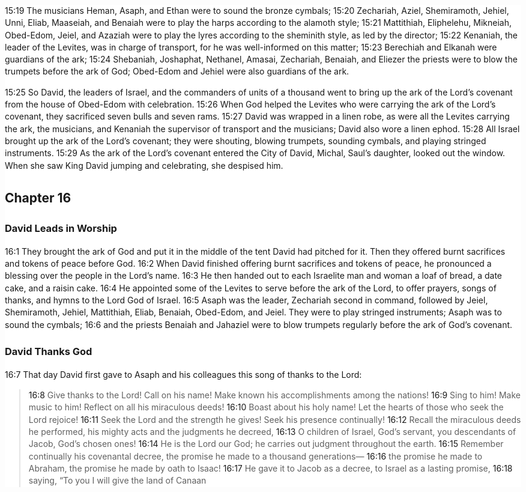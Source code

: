 <a name="13:15:19">15:19</a> The musicians Heman, Asaph, and Ethan were to sound the bronze cymbals; <a name="13:15:20">15:20</a> Zechariah, Aziel, Shemiramoth, Jehiel, Unni, Eliab, Maaseiah, and Benaiah were to play the harps according to the alamoth style; <a name="13:15:21">15:21</a> Mattithiah, Eliphelehu, Mikneiah, Obed-Edom, Jeiel, and Azaziah were to play the lyres according to the sheminith style, as led by the director; <a name="13:15:22">15:22</a> Kenaniah, the leader of the Levites, was in charge of transport, for he was well-informed on this matter; <a name="13:15:23">15:23</a> Berechiah and Elkanah were guardians of the ark; <a name="13:15:24">15:24</a> Shebaniah, Joshaphat, Nethanel, Amasai, Zechariah, Benaiah, and Eliezer the priests were to blow the trumpets before the ark of God; Obed-Edom and Jehiel were also guardians of the ark.

<a name="13:15:25">15:25</a> So David, the leaders of Israel, and the commanders of units of a thousand went to bring up the ark of the Lord’s covenant from the house of Obed-Edom with celebration. <a name="13:15:26">15:26</a> When God helped the Levites who were carrying the ark of the Lord’s covenant, they sacrificed seven bulls and seven rams. <a name="13:15:27">15:27</a> David was wrapped in a linen robe, as were all the Levites carrying the ark, the musicians, and Kenaniah the supervisor of transport and the musicians; David also wore a linen ephod. <a name="13:15:28">15:28</a> All Israel brought up the ark of the Lord’s covenant; they were shouting, blowing trumpets, sounding cymbals, and playing stringed instruments. <a name="13:15:29">15:29</a> As the ark of the Lord’s covenant entered the City of David, Michal, Saul’s daughter, looked out the window. When she saw King David jumping and celebrating, she despised him.

## Chapter 16

### David Leads in Worship

<a name="13:16:1">16:1</a> They brought the ark of God and put it in the middle of the tent David had pitched for it. Then they offered burnt sacrifices and tokens of peace before God. <a name="13:16:2">16:2</a> When David finished offering burnt sacrifices and tokens of peace, he pronounced a blessing over the people in the Lord’s name. <a name="13:16:3">16:3</a> He then handed out to each Israelite man and woman a loaf of bread, a date cake, and a raisin cake. <a name="13:16:4">16:4</a> He appointed some of the Levites to serve before the ark of the Lord, to offer prayers, songs of thanks, and hymns to the Lord God of Israel. <a name="13:16:5">16:5</a> Asaph was the leader, Zechariah second in command, followed by Jeiel, Shemiramoth, Jehiel, Mattithiah, Eliab, Benaiah, Obed-Edom, and Jeiel. They were to play stringed instruments; Asaph was to sound the cymbals; <a name="13:16:6">16:6</a> and the priests Benaiah and Jahaziel were to blow trumpets regularly before the ark of God’s covenant.

### David Thanks God

<a name="13:16:7">16:7</a> That day David first gave to Asaph and his colleagues this song of thanks to the Lord:

> <a name="13:16:8">16:8</a> Give thanks to the Lord!
> Call on his name!
> Make known his accomplishments among the nations!
> <a name="13:16:9">16:9</a> Sing to him! Make music to him!
> Reflect on all his miraculous deeds!
> <a name="13:16:10">16:10</a> Boast about his holy name!
> Let the hearts of those who seek the Lord rejoice!
> <a name="13:16:11">16:11</a> Seek the Lord and the strength he gives!
> Seek his presence continually!
> <a name="13:16:12">16:12</a> Recall the miraculous deeds he performed,
> his mighty acts and the judgments he decreed,
> <a name="13:16:13">16:13</a> O children of Israel, God’s servant,
> you descendants of Jacob, God’s chosen ones!
> <a name="13:16:14">16:14</a> He is the Lord our God;
> he carries out judgment throughout the earth.
> <a name="13:16:15">16:15</a> Remember continually his covenantal decree,
> the promise he made to a thousand generations—
> <a name="13:16:16">16:16</a> the promise he made to Abraham,
> the promise he made by oath to Isaac!
> <a name="13:16:17">16:17</a> He gave it to Jacob as a decree,
> to Israel as a lasting promise,
> <a name="13:16:18">16:18</a> saying, “To you I will give the land of Canaan